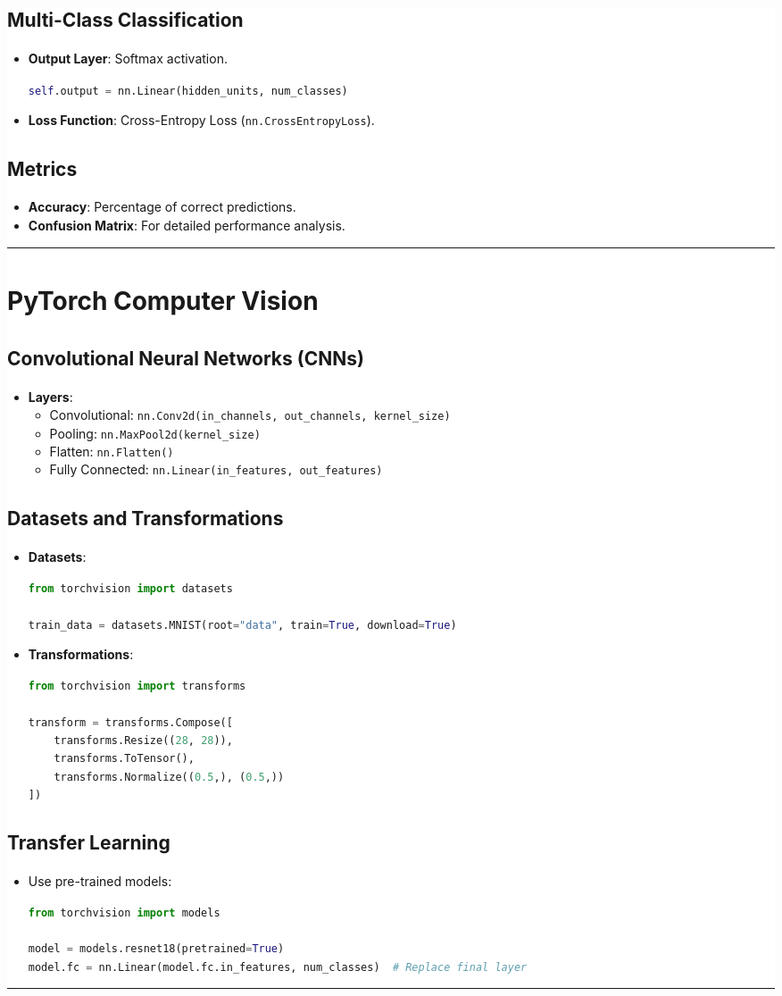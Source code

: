 ## Multi-Class Classification
- **Output Layer**: Softmax activation.
  ```python
  self.output = nn.Linear(hidden_units, num_classes)
  ```
- **Loss Function**: Cross-Entropy Loss (`nn.CrossEntropyLoss`).

## Metrics
- **Accuracy**: Percentage of correct predictions.
- **Confusion Matrix**: For detailed performance analysis.

---

# PyTorch Computer Vision

## Convolutional Neural Networks (CNNs)
- **Layers**:
  - Convolutional: `nn.Conv2d(in_channels, out_channels, kernel_size)`
  - Pooling: `nn.MaxPool2d(kernel_size)`
  - Flatten: `nn.Flatten()`
  - Fully Connected: `nn.Linear(in_features, out_features)`

## Datasets and Transformations
- **Datasets**:
  ```python
  from torchvision import datasets

  train_data = datasets.MNIST(root="data", train=True, download=True)
  ```
- **Transformations**:
  ```python
  from torchvision import transforms

  transform = transforms.Compose([
      transforms.Resize((28, 28)),
      transforms.ToTensor(),
      transforms.Normalize((0.5,), (0.5,))
  ])
  ```

## Transfer Learning
- Use pre-trained models:
  ```python
  from torchvision import models

  model = models.resnet18(pretrained=True)
  model.fc = nn.Linear(model.fc.in_features, num_classes)  # Replace final layer
  ```

---